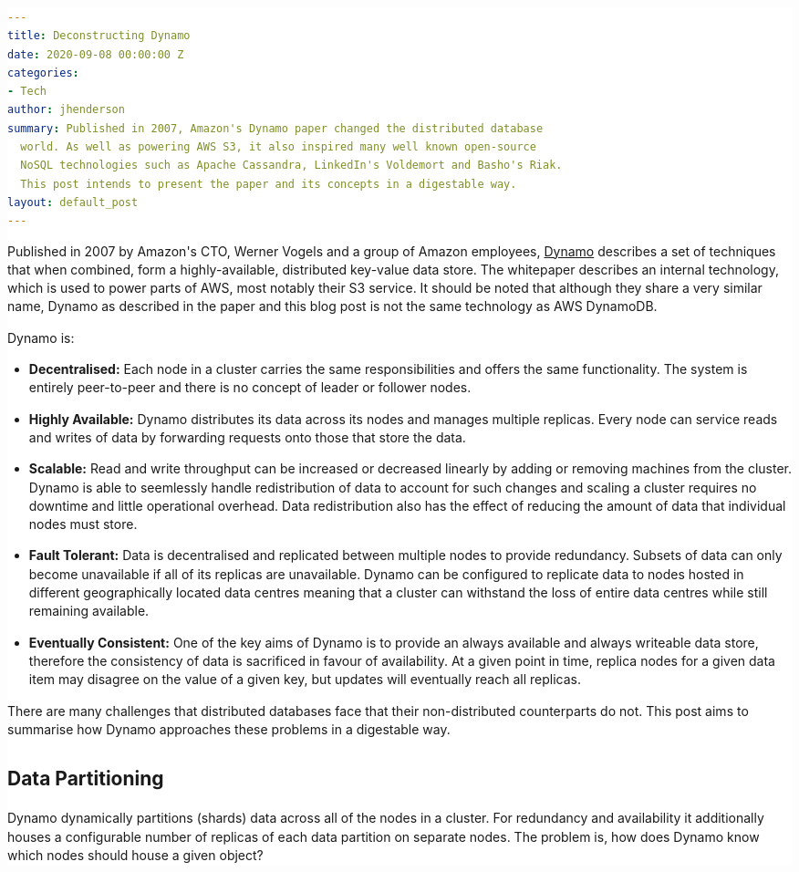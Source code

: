 ```yaml
---
title: Deconstructing Dynamo
date: 2020-09-08 00:00:00 Z
categories:
- Tech
author: jhenderson
summary: Published in 2007, Amazon's Dynamo paper changed the distributed database
  world. As well as powering AWS S3, it also inspired many well known open-source
  NoSQL technologies such as Apache Cassandra, LinkedIn's Voldemort and Basho's Riak.
  This post intends to present the paper and its concepts in a digestable way.
layout: default_post
---
```


Published in 2007 by Amazon's CTO, Werner Vogels and a group of Amazon employees, [Dynamo](https://www.allthingsdistributed.com/2007/10/amazons_dynamo.html) describes a set of techniques that when combined, form a highly-available, distributed key-value data store. The whitepaper describes an internal technology, which is used to power parts of AWS, most notably their S3 service. It should be noted that although they share a very similar name, Dynamo as described in the paper and this blog post is not the same technology as AWS DynamoDB.

Dynamo is:

- **Decentralised:** Each node in a cluster carries the same responsibilities and offers the same functionality. The system is entirely peer-to-peer and there is no concept of leader or follower nodes.

- **Highly Available:** Dynamo distributes its data across its nodes and manages multiple replicas. Every node can service reads and writes of data by forwarding requests onto those that store the data.

- **Scalable:** Read and write throughput can be increased or decreased linearly by adding or removing machines from the cluster. Dynamo is able to seemlessly handle redistribution of data to account for such changes and scaling a cluster requires no downtime and little operational overhead. Data redistribution also has the effect of reducing the amount of data that individual nodes must store.

- **Fault Tolerant:** Data is decentralised and replicated between multiple nodes to provide redundancy. Subsets of data can only become unavailable if all of its replicas are unavailable. Dynamo can be configured to replicate data to nodes hosted in different geographically located data centres meaning that a cluster can withstand the loss of entire data centres while still remaining available.

- **Eventually Consistent:** One of the key aims of Dynamo is to provide an always available and always writeable data store, therefore the consistency of data is sacrificed in favour of availability. At a given point in time, replica nodes for a given data item may disagree on the value of a given key, but updates will eventually reach all replicas.

There are many challenges that distributed databases face that their non-distributed counterparts do not. This post aims to summarise how Dynamo approaches these problems in a digestable way.

## Data Partitioning

Dynamo dynamically partitions (shards) data across all of the nodes in a cluster. For redundancy and availability it additionally houses a configurable number of replicas of each data partition on separate nodes. The problem is, how does Dynamo know which nodes should house a given object?
